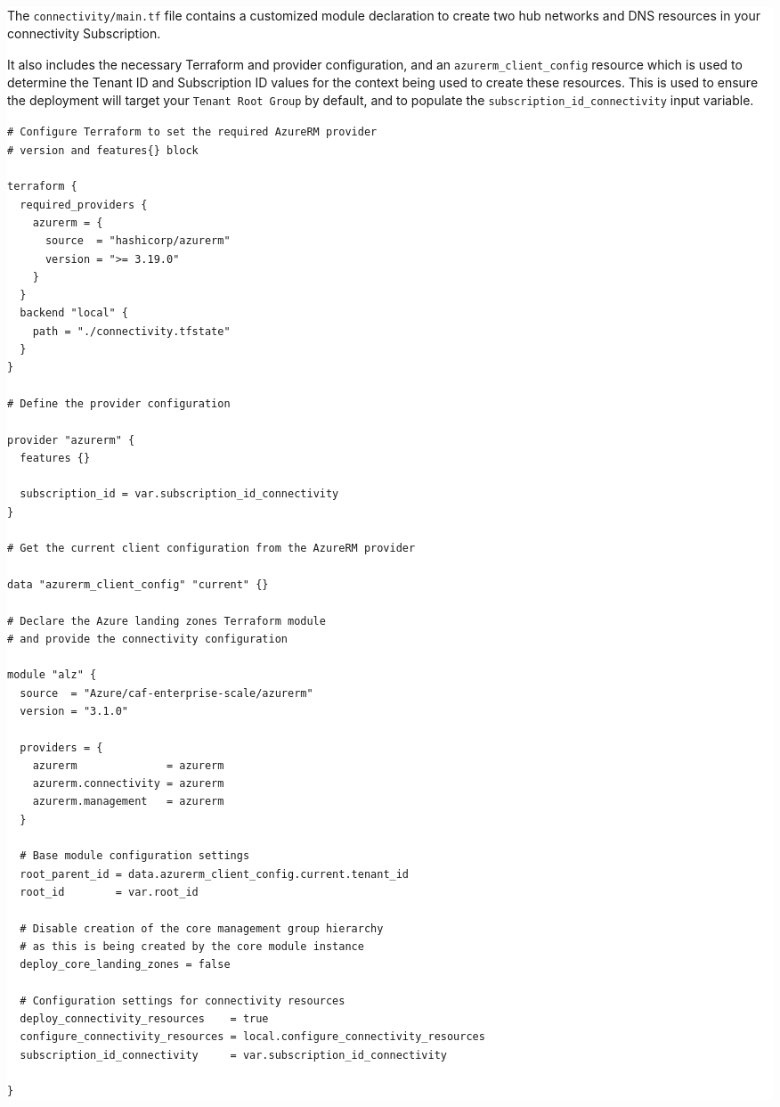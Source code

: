 The `connectivity/main.tf` file contains a customized module declaration to create two hub networks and DNS resources in your connectivity Subscription.

It also includes the necessary Terraform and provider configuration, and an `azurerm_client_config` resource which is used to determine the Tenant ID and Subscription ID values for the context being used to create these resources.
This is used to ensure the deployment will target your `Tenant Root Group` by default, and to populate the `subscription_id_connectivity` input variable.

```hcl
# Configure Terraform to set the required AzureRM provider
# version and features{} block

terraform {
  required_providers {
    azurerm = {
      source  = "hashicorp/azurerm"
      version = ">= 3.19.0"
    }
  }
  backend "local" {
    path = "./connectivity.tfstate"
  }
}

# Define the provider configuration

provider "azurerm" {
  features {}

  subscription_id = var.subscription_id_connectivity
}

# Get the current client configuration from the AzureRM provider

data "azurerm_client_config" "current" {}

# Declare the Azure landing zones Terraform module
# and provide the connectivity configuration

module "alz" {
  source  = "Azure/caf-enterprise-scale/azurerm"
  version = "3.1.0"

  providers = {
    azurerm              = azurerm
    azurerm.connectivity = azurerm
    azurerm.management   = azurerm
  }

  # Base module configuration settings
  root_parent_id = data.azurerm_client_config.current.tenant_id
  root_id        = var.root_id

  # Disable creation of the core management group hierarchy
  # as this is being created by the core module instance
  deploy_core_landing_zones = false

  # Configuration settings for connectivity resources
  deploy_connectivity_resources    = true
  configure_connectivity_resources = local.configure_connectivity_resources
  subscription_id_connectivity     = var.subscription_id_connectivity

}

```